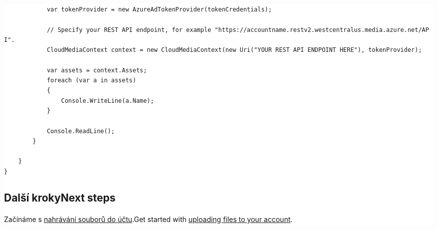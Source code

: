                 var tokenProvider = new AzureAdTokenProvider(tokenCredentials);
    
                // Specify your REST API endpoint, for example "https://accountname.restv2.westcentralus.media.azure.net/API".      
                CloudMediaContext context = new CloudMediaContext(new Uri("YOUR REST API ENDPOINT HERE"), tokenProvider);
    
                var assets = context.Assets;
                foreach (var a in assets)
                {
                    Console.WriteLine(a.Name);
                }
    
                Console.ReadLine();
            }
    
        }
    }

## <a name="next-steps"></a><span data-ttu-id="1d1bb-178">Další kroky</span><span class="sxs-lookup"><span data-stu-id="1d1bb-178">Next steps</span></span>

<span data-ttu-id="1d1bb-179">Začínáme s [nahrávání souborů do účtu](media-services-dotnet-upload-files.md).</span><span class="sxs-lookup"><span data-stu-id="1d1bb-179">Get started with [uploading files to your account](media-services-dotnet-upload-files.md).</span></span>
